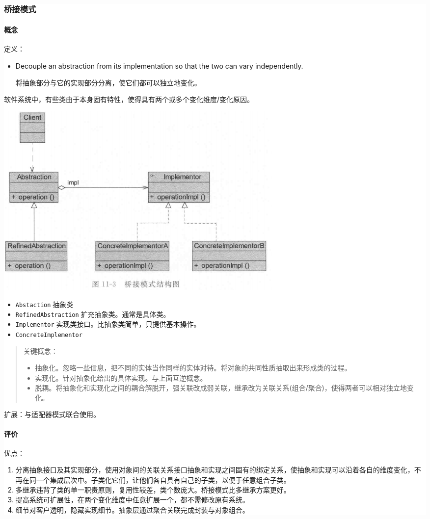 

### 桥接模式

#### 概念

定义：

- Decouple an abstraction from its implementation so that the two can vary independently.

  将抽象部分与它的实现部分分离，使它们都可以独立地变化。

软件系统中，有些类由于本身固有特性，使得具有两个或多个变化维度/变化原因。

![image-20230530134046427](img/image-20230530134046427.png)

- `Abstaction` 抽象类
- `RefinedAbstraction` 扩充抽象类。通常是具体类。
- `Implementor` 实现类接口。比抽象类简单，只提供基本操作。
- `ConcreteImplementor`

> 关键概念：
>
> - 抽象化。忽略一些信息，把不同的实体当作同样的实体对待。将对象的共同性质抽取出来形成类的过程。
> - 实现化。针对抽象化给出的具体实现。与上面互逆概念。
> - 脱耦。将抽象化和实现化之间的耦合解脱开，强关联改成弱关联，继承改为关联关系(组合/聚合)，使得两者可以相对独立地变化。

扩展：与适配器模式联合使用。

#### 评价

优点：

1. 分离抽象接口及其实现部分，使用对象间的关联关系接口抽象和实现之间固有的绑定关系，使抽象和实现可以沿着各自的维度变化，不再在同一个集成层次中。子类化它们，让他们各自具有自己的子类，以便于任意组合子类。
2. 多继承违背了类的单一职责原则，复用性较差，类个数庞大。桥接模式比多继承方案更好。
3. 提高系统可扩展性，在两个变化维度中任意扩展一个，都不需修改原有系统。
4. 细节对客户透明，隐藏实现细节。抽象层通过聚合关联完成封装与对象组合。
